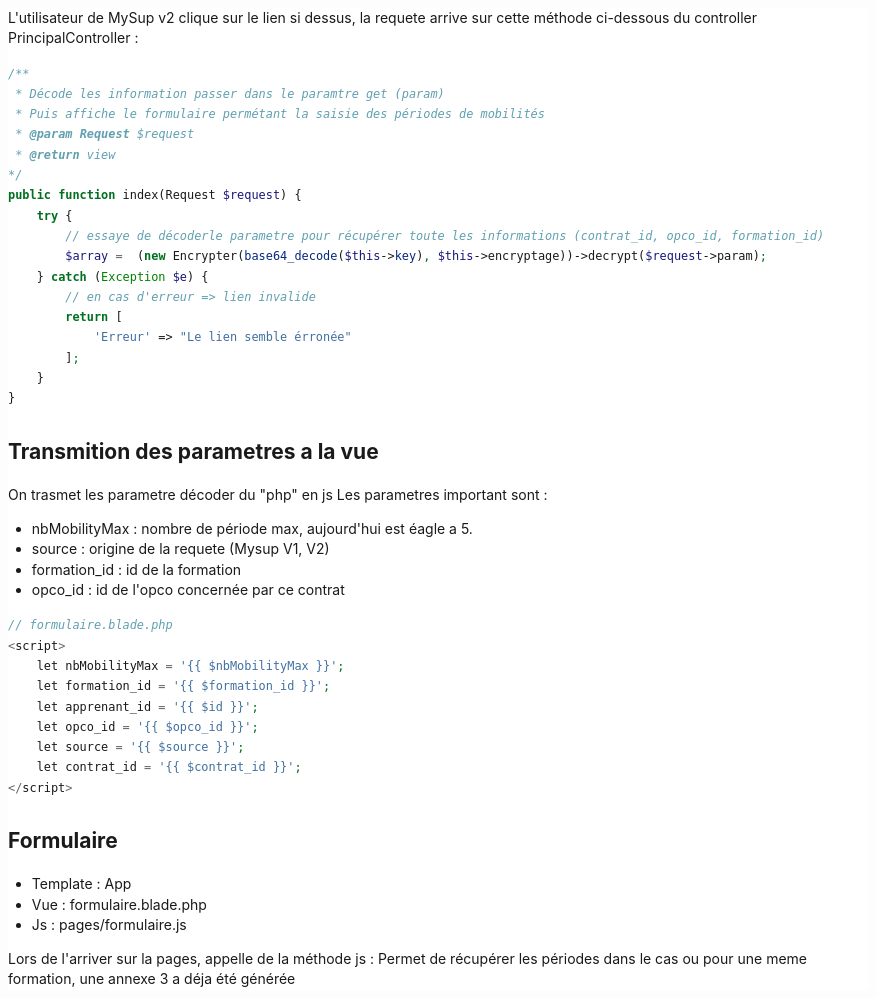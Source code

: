 L'utilisateur de MySup v2 clique sur le lien si dessus, la requete arrive sur cette méthode ci-dessous du controller PrincipalController :

```php
/**
 * Décode les information passer dans le paramtre get (param)
 * Puis affiche le formulaire permétant la saisie des périodes de mobilités
 * @param Request $request
 * @return view
*/
public function index(Request $request) {
    try {
        // essaye de décoderle parametre pour récupérer toute les informations (contrat_id, opco_id, formation_id)
        $array =  (new Encrypter(base64_decode($this->key), $this->encryptage))->decrypt($request->param);
    } catch (Exception $e) {
        // en cas d'erreur => lien invalide
        return [
            'Erreur' => "Le lien semble érronée"
        ];
    }
}
```

## Transmition des parametres a la vue 
On trasmet les parametre décoder du "php" en js 
Les parametres important sont :
- nbMobilityMax : nombre de période max, aujourd'hui est éagle a 5.
- source : origine de la requete (Mysup V1, V2)
- formation_id : id de la formation
- opco_id : id de l'opco concernée par ce contrat

```php
// formulaire.blade.php
<script>
    let nbMobilityMax = '{{ $nbMobilityMax }}';
    let formation_id = '{{ $formation_id }}';
    let apprenant_id = '{{ $id }}';
    let opco_id = '{{ $opco_id }}';
    let source = '{{ $source }}';
    let contrat_id = '{{ $contrat_id }}';
</script>
```

## Formulaire 

- Template : App
- Vue : formulaire.blade.php
- Js : pages/formulaire.js

Lors de l'arriver sur la pages, appelle de la méthode js :
Permet de récupérer les périodes dans le cas ou pour une meme formation, une annexe 3 a déja été générée
